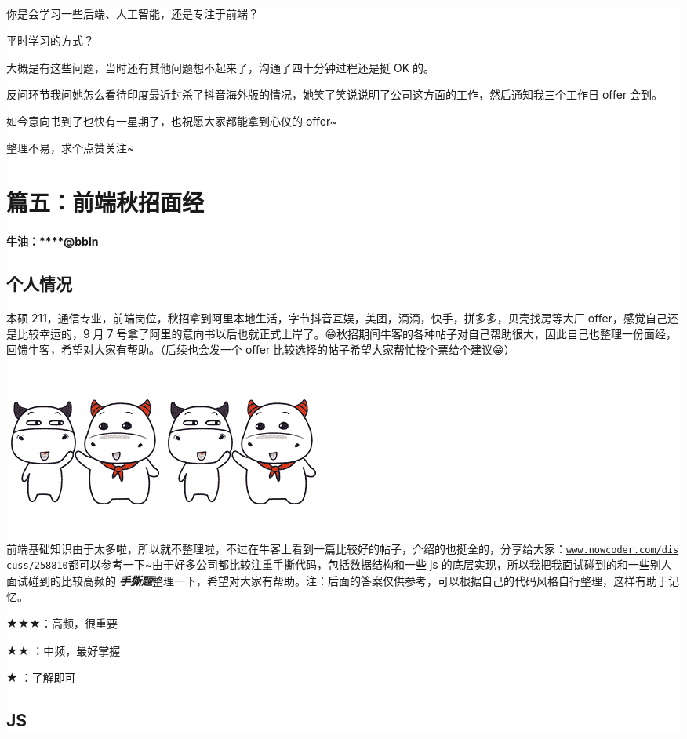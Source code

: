 你是会学习一些后端、人工智能，还是专注于前端？

平时学习的方式？

大概是有这些问题，当时还有其他问题想不起来了，沟通了四十分钟过程还是挺 OK 的。

反问环节我问她怎么看待印度最近封杀了抖音海外版的情况，她笑了笑说说明了公司这方面的工作，然后通知我三个工作日 offer 会到。

如今意向书到了也快有一星期了，也祝愿大家都能拿到心仪的 offer~

整理不易，求个点赞关注~

# 篇五：前端秋招面经

**牛油：****@bbln**

## 个人情况

本硕 211，通信专业，前端岗位，秋招拿到阿里本地生活，字节抖音互娱，美团，滴滴，快手，拼多多，贝壳找房等大厂 offer，感觉自己还是比较幸运的，9 月 7 号拿了阿里的意向书以后也就正式上岸了。😁秋招期间牛客的各种帖子对自己帮助很大，因此自己也整理一份面经，回馈牛客，希望对大家有帮助。（后续也会发一个 offer 比较选择的帖子希望大家帮忙投个票给个建议😁）

![](img/6d38f562fe291a49d4a2e87316de2557.png)![](img/4455aa96bdd7ff525db157544368625f.png)

前端基础知识由于太多啦，所以就不整理啦，不过在牛客上看到一篇比较好的帖子，介绍的也挺全的，分享给大家：[`www.nowcoder.com/discuss/258810`](https://www.nowcoder.com/discuss/258810)都可以参考一下~由于好多公司都比较注重手撕代码，包括数据结构和一些 js 的底层实现，所以我把我面试碰到的和一些别人面试碰到的比较高频的 ***手撕题***整理一下，希望对大家有帮助。注：后面的答案仅供参考，可以根据自己的代码风格自行整理，这样有助于记忆。

★★★：高频，很重要

★★ ：中频，最好掌握

★ ：了解即可

## JS
